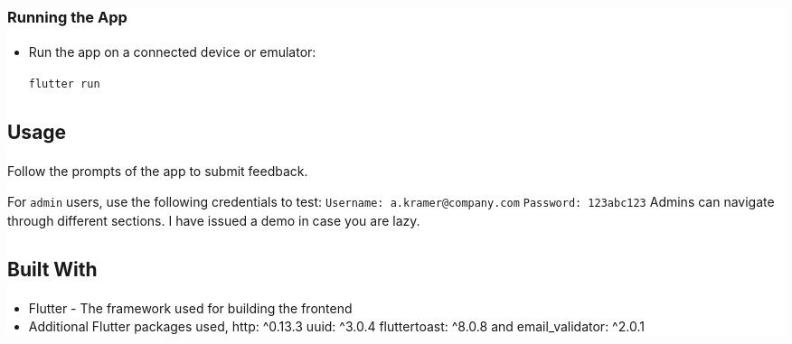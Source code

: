### Running the App

- Run the app on a connected device or emulator:
  ```
  flutter run
  ```

## Usage

Follow the prompts of the app to submit feedback.

For `admin` users, use the following credentials to test:
`Username: a.kramer@company.com`
`Password: 123abc123`
Admins can navigate through different sections. I have issued a demo in case you are lazy.

## Built With

- Flutter - The framework used for building the frontend
- Additional Flutter packages used, http: ^0.13.3 uuid: ^3.0.4 fluttertoast: ^8.0.8 and email_validator: ^2.0.1
